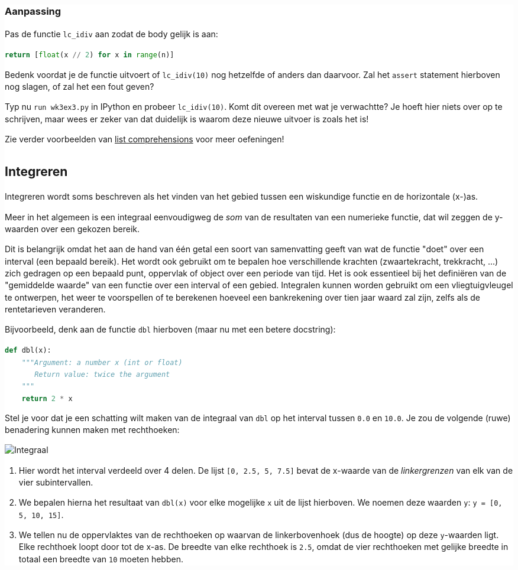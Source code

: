 ### Aanpassing

Pas de functie `lc_idiv` aan zodat de body gelijk is aan:

```python
return [float(x // 2) for x in range(n)]
```

Bedenk voordat je de functie uitvoert of `lc_idiv(10)` nog hetzelfde of anders dan daarvoor. Zal het `assert` statement hierboven nog slagen, of zal het een fout geven?

Typ nu `run wk3ex3.py` in IPython en probeer `lc_idiv(10)`. Komt dit overeen met wat je verwachtte? Je hoeft hier niets over op te schrijven, maar wees er zeker van dat duidelijk is waarom deze nieuwe uitvoer is zoals het is!

Zie verder voorbeelden van [list comprehensions](../support/list_comprehension.md) voor meer oefeningen!

## Integreren

Integreren wordt soms beschreven als het vinden van het gebied tussen een wiskundige functie en de horizontale (x-)as.

Meer in het algemeen is een integraal eenvoudigweg de *som* van de resultaten van een numerieke functie, dat wil zeggen de y-waarden over een gekozen bereik.

Dit is belangrijk omdat het aan de hand van één getal een soort van samenvatting geeft van wat de functie "doet" over een interval (een bepaald bereik). Het wordt ook gebruikt om te bepalen hoe verschillende krachten (zwaartekracht, trekkracht, ...) zich gedragen op een bepaald punt, oppervlak of object over een periode van tijd. Het is ook essentieel bij het definiëren van de "gemiddelde waarde" van een functie over een interval of een gebied. Integralen kunnen worden gebruikt om een vliegtuigvleugel te ontwerpen, het weer te voorspellen of te berekenen hoeveel een bankrekening over tien jaar waard zal zijn, zelfs als de rentetarieven veranderen.

Bijvoorbeeld, denk aan de functie `dbl` hierboven (maar nu met een betere docstring):

```python
def dbl(x):
    """Argument: a number x (int or float)
       Return value: twice the argument
    """
    return 2 * x
```

Stel je voor dat je een schatting wilt maken van de integraal van `dbl` op het interval tussen `0.0` en `10.0`. Je zou de volgende (ruwe) benadering kunnen maken met rechthoeken:

![Integraal](images/numerieke_integratie/y2x.png)

1.  Hier wordt het interval verdeeld over 4 delen. De lijst `[0, 2.5, 5, 7.5]` bevat de x-waarde van de *linkergrenzen* van elk van de vier subintervallen.

2.  We bepalen hierna het resultaat van `dbl(x)` voor elke mogelijke `x` uit de lijst hierboven. We noemen deze waarden `y`: `y = [0, 5, 10, 15]`.

3.  We tellen nu de oppervlaktes van de rechthoeken op waarvan de linkerbovenhoek (dus de hoogte) op deze `y`-waarden ligt. Elke rechthoek loopt door tot de x-as. De breedte van elke rechthoek is `2.5`, omdat de vier rechthoeken met gelijke breedte in totaal een breedte van `10` moeten hebben.
